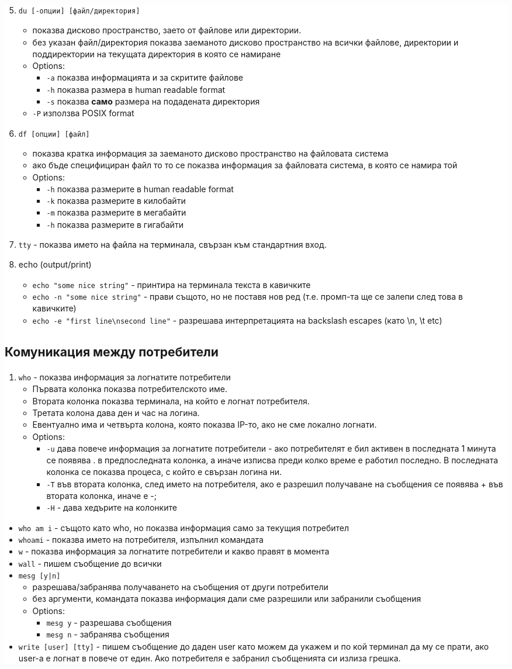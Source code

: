 5. `du [-опции] [файл/директория] `
	- показва дисково пространство, заето от файлове или директории.
	- без указан файл/директория показва заеманото дисково пространство на всички файлове, директории и поддиректории на текущата директория в която се намиране
	- Options:
		- `-a` показва информацията и за скритите файлове
		- `-h` показва размера в human readable format
		- `-s` показва **само** размера на подадената директория
    - `-P` използва POSIX format  

6. `df [oпции] [файл]`
	- показва кратка информация за заеманото дисково пространство на файловата система 
	- ако бъде специфициран файл то то се показва информация за файловата система, в която се намира той 
	- Options:
		- `-h` показва размерите в human readable format
		- `-k`  показва размерите в килобайти
		- `-m`  показва размерите в мегабайти
		- `-h` показва размерите в гигабайти 

7. `tty`  -  показва името на файла на терминала, свързан към стандартния вход.

8. echo (output/print)
    - `echo "some nice string"`  - принтира на терминала текста в кавичките
    - `echo -n "some nice string"` - прави същото, но не поставя нов ред (т.е. промп-та ще се залепи след това в кавичките)
    - `echo -e "first line\nsecond line"` - разрешава интерпретацията на backslash escapes (като \n, \t etc)

## Комуникация между потребители
1. `who` - показва информация за логнатите потребители
	- Първата колонка показва потребителското име. 
	- Втората колонка показва терминала, на който е логнат потребителя.
	- Третата колона дава ден и час на логина. 
	- Евентуално има и четвърта колона, която показва IP-то, ако не сме локално логнати. 
	- Options:
		- `-u` дава повече информация за логнатите потребители -  ако потребителят е бил активен в последната 1 минута се появява . в предпоследната колонка, a иначе изписва преди колко време е работил последно. В последната колонка се показва процеса, с който е свързан логина ни.
		- `-T` във втората колонка, след името на потребителя, ако е разрешил получaване на съобщения се появява + във втората колонка, иначе е -;
		- `-H` - дава хедърите на колонките
- `who am i` - същото като who, но показва информация само за текущия потребител
- `whoami` - показва името на потребителя, изпълнил командата
- `w` - показва информация за логнатите потребители и какво правят в момента
- `wall` - пишем съобщение до всички
- `mesg [y|n]`
	- разрешава/забранява получаването на съобщения от други потребители 
	- без аргументи, командата показва информация дали сме разрешили или забранили съобщения
	- Options: 
		- `mesg y` - разрешава съобщения
		- `mesg n` - забранява съобщения  
- `write [user] [tty]` - пишем съобщение до даден user като можем да укажем и по кой терминал да му се прати, ако user-a е логнат в повече от един. Ако потребителя е забранил съобщенията си излиза грешка.
